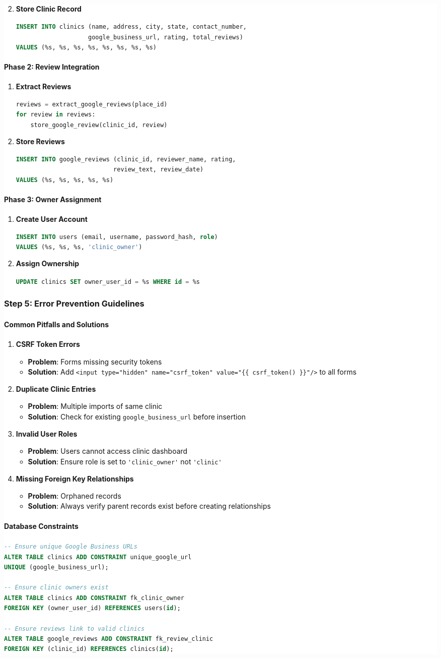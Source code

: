 2. **Store Clinic Record**
   ```sql
   INSERT INTO clinics (name, address, city, state, contact_number, 
                       google_business_url, rating, total_reviews)
   VALUES (%s, %s, %s, %s, %s, %s, %s, %s)
   ```

#### Phase 2: Review Integration
1. **Extract Reviews**
   ```python
   reviews = extract_google_reviews(place_id)
   for review in reviews:
       store_google_review(clinic_id, review)
   ```

2. **Store Reviews**
   ```sql
   INSERT INTO google_reviews (clinic_id, reviewer_name, rating, 
                              review_text, review_date)
   VALUES (%s, %s, %s, %s, %s)
   ```

#### Phase 3: Owner Assignment
1. **Create User Account**
   ```sql
   INSERT INTO users (email, username, password_hash, role)
   VALUES (%s, %s, %s, 'clinic_owner')
   ```

2. **Assign Ownership**
   ```sql
   UPDATE clinics SET owner_user_id = %s WHERE id = %s
   ```

### Step 5: Error Prevention Guidelines

#### Common Pitfalls and Solutions

1. **CSRF Token Errors**
   - **Problem**: Forms missing security tokens
   - **Solution**: Add `<input type="hidden" name="csrf_token" value="{{ csrf_token() }}"/>` to all forms

2. **Duplicate Clinic Entries**
   - **Problem**: Multiple imports of same clinic
   - **Solution**: Check for existing `google_business_url` before insertion

3. **Invalid User Roles**
   - **Problem**: Users cannot access clinic dashboard
   - **Solution**: Ensure role is set to `'clinic_owner'` not `'clinic'`

4. **Missing Foreign Key Relationships**
   - **Problem**: Orphaned records
   - **Solution**: Always verify parent records exist before creating relationships

#### Database Constraints
```sql
-- Ensure unique Google Business URLs
ALTER TABLE clinics ADD CONSTRAINT unique_google_url 
UNIQUE (google_business_url);

-- Ensure clinic owners exist
ALTER TABLE clinics ADD CONSTRAINT fk_clinic_owner 
FOREIGN KEY (owner_user_id) REFERENCES users(id);

-- Ensure reviews link to valid clinics
ALTER TABLE google_reviews ADD CONSTRAINT fk_review_clinic 
FOREIGN KEY (clinic_id) REFERENCES clinics(id);
```